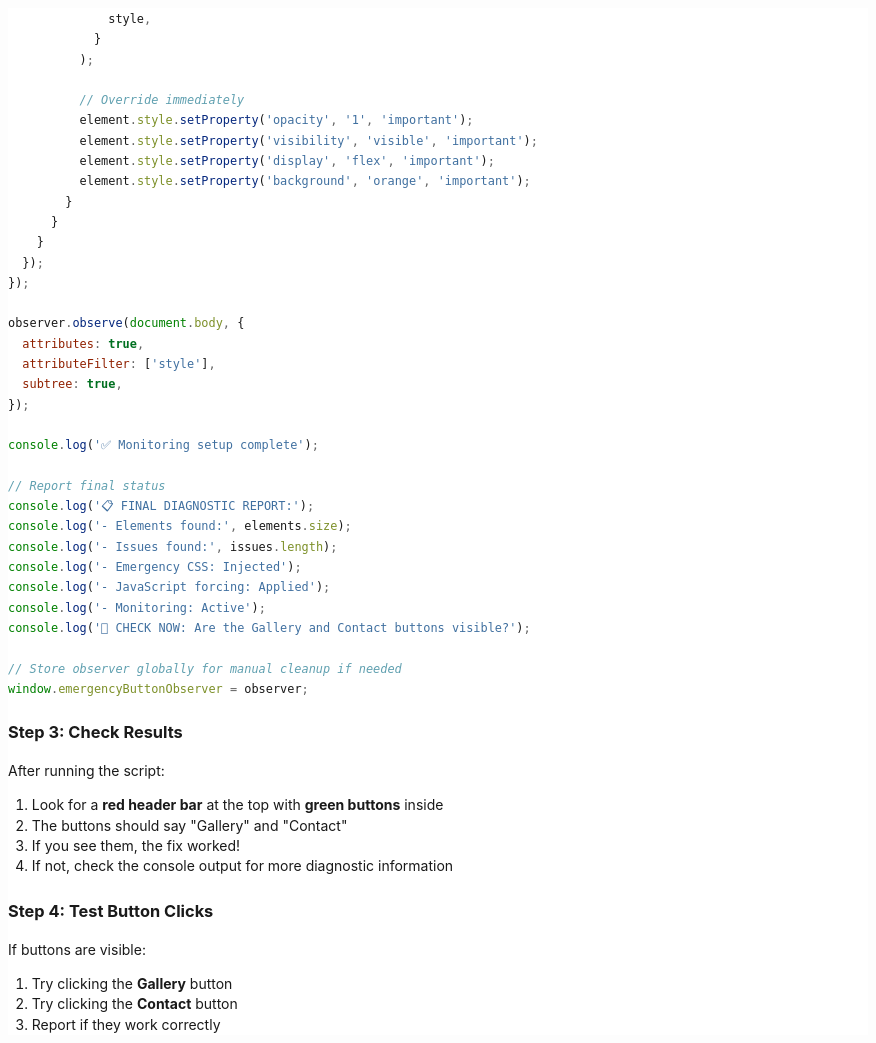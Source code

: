 ```javascript
              style,
            }
          );

          // Override immediately
          element.style.setProperty('opacity', '1', 'important');
          element.style.setProperty('visibility', 'visible', 'important');
          element.style.setProperty('display', 'flex', 'important');
          element.style.setProperty('background', 'orange', 'important');
        }
      }
    }
  });
});

observer.observe(document.body, {
  attributes: true,
  attributeFilter: ['style'],
  subtree: true,
});

console.log('✅ Monitoring setup complete');

// Report final status
console.log('📋 FINAL DIAGNOSTIC REPORT:');
console.log('- Elements found:', elements.size);
console.log('- Issues found:', issues.length);
console.log('- Emergency CSS: Injected');
console.log('- JavaScript forcing: Applied');
console.log('- Monitoring: Active');
console.log('🎯 CHECK NOW: Are the Gallery and Contact buttons visible?');

// Store observer globally for manual cleanup if needed
window.emergencyButtonObserver = observer;
```

### Step 3: Check Results

After running the script:

1. Look for a **red header bar** at the top with **green buttons** inside
2. The buttons should say "Gallery" and "Contact"
3. If you see them, the fix worked!
4. If not, check the console output for more diagnostic information

### Step 4: Test Button Clicks

If buttons are visible:

1. Try clicking the **Gallery** button
2. Try clicking the **Contact** button
3. Report if they work correctly
